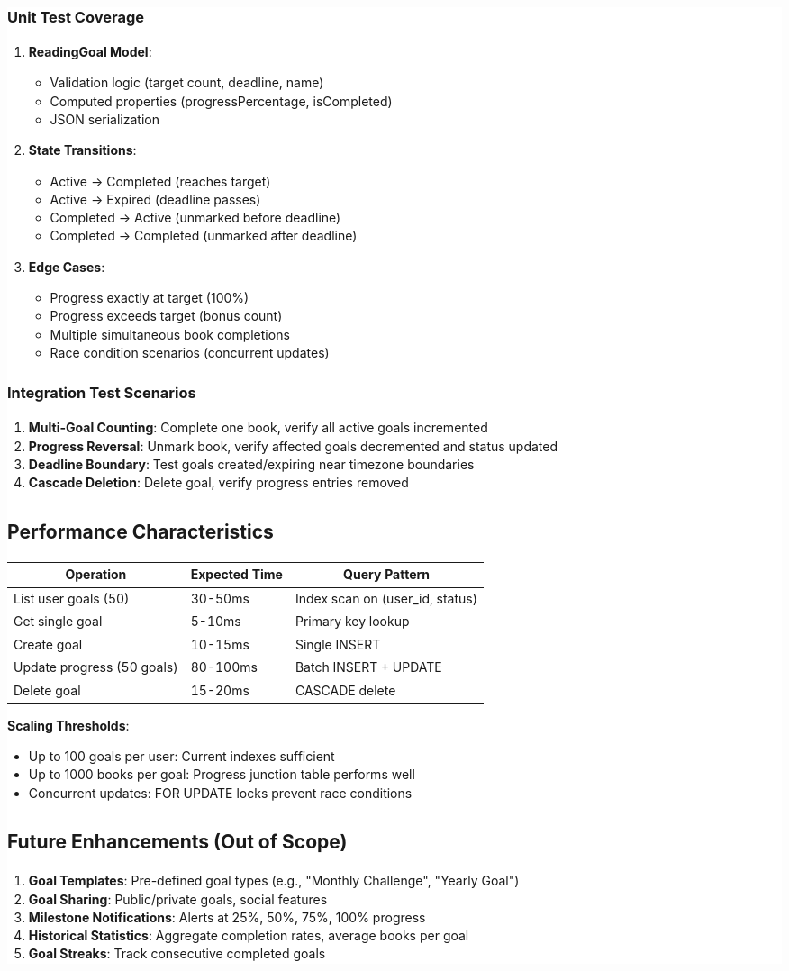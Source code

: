 ### Unit Test Coverage

1. **ReadingGoal Model**:
   - Validation logic (target count, deadline, name)
   - Computed properties (progressPercentage, isCompleted)
   - JSON serialization

2. **State Transitions**:
   - Active → Completed (reaches target)
   - Active → Expired (deadline passes)
   - Completed → Active (unmarked before deadline)
   - Completed → Completed (unmarked after deadline)

3. **Edge Cases**:
   - Progress exactly at target (100%)
   - Progress exceeds target (bonus count)
   - Multiple simultaneous book completions
   - Race condition scenarios (concurrent updates)

### Integration Test Scenarios

1. **Multi-Goal Counting**: Complete one book, verify all active goals incremented
2. **Progress Reversal**: Unmark book, verify affected goals decremented and status updated
3. **Deadline Boundary**: Test goals created/expiring near timezone boundaries
4. **Cascade Deletion**: Delete goal, verify progress entries removed

## Performance Characteristics

| Operation | Expected Time | Query Pattern |
|-----------|---------------|---------------|
| List user goals (50) | 30-50ms | Index scan on (user_id, status) |
| Get single goal | 5-10ms | Primary key lookup |
| Create goal | 10-15ms | Single INSERT |
| Update progress (50 goals) | 80-100ms | Batch INSERT + UPDATE |
| Delete goal | 15-20ms | CASCADE delete |

**Scaling Thresholds**:
- Up to 100 goals per user: Current indexes sufficient
- Up to 1000 books per goal: Progress junction table performs well
- Concurrent updates: FOR UPDATE locks prevent race conditions

## Future Enhancements (Out of Scope)

1. **Goal Templates**: Pre-defined goal types (e.g., "Monthly Challenge", "Yearly Goal")
2. **Goal Sharing**: Public/private goals, social features
3. **Milestone Notifications**: Alerts at 25%, 50%, 75%, 100% progress
4. **Historical Statistics**: Aggregate completion rates, average books per goal
5. **Goal Streaks**: Track consecutive completed goals

